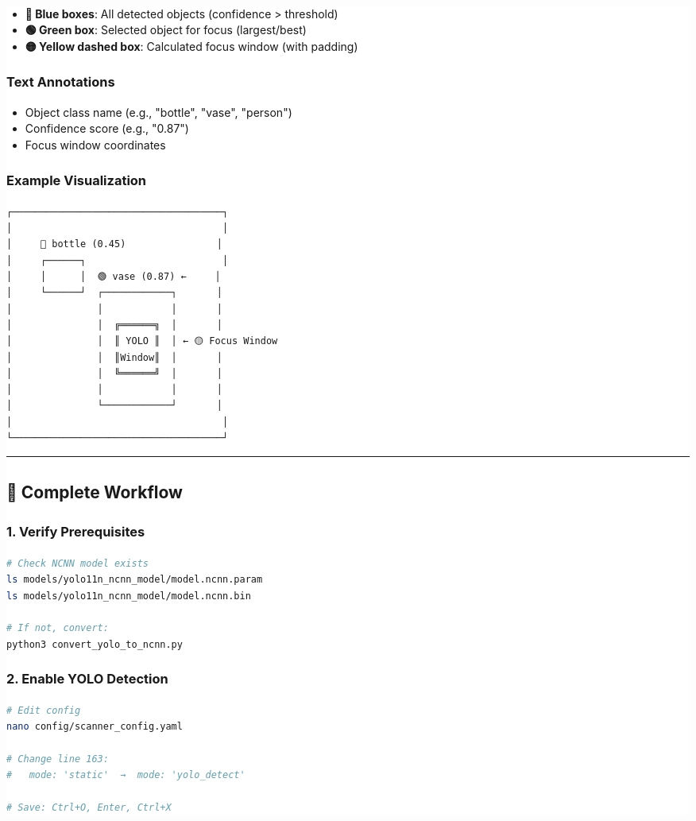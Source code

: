- **🔵 Blue boxes**: All detected objects (confidence > threshold)
- **🟢 Green box**: Selected object for focus (largest/best)
- **🟡 Yellow dashed box**: Calculated focus window (with padding)

### Text Annotations

- Object class name (e.g., "bottle", "vase", "person")
- Confidence score (e.g., "0.87")
- Focus window coordinates

### Example Visualization

```
┌─────────────────────────────────────┐
│                                     │
│     🔵 bottle (0.45)                │
│     ┌──────┐                        │
│     │      │  🟢 vase (0.87) ←     │
│     └──────┘  ┌────────────┐       │
│               │            │       │
│               │  ╔══════╗  │       │
│               │  ║ YOLO ║  │ ← 🟡 Focus Window
│               │  ║Window║  │       │
│               │  ╚══════╝  │       │
│               │            │       │
│               └────────────┘       │
│                                     │
└─────────────────────────────────────┘
```

---

## 🔄 Complete Workflow

### 1. Verify Prerequisites

```bash
# Check NCNN model exists
ls models/yolo11n_ncnn_model/model.ncnn.param
ls models/yolo11n_ncnn_model/model.ncnn.bin

# If not, convert:
python3 convert_yolo_to_ncnn.py
```

### 2. Enable YOLO Detection

```bash
# Edit config
nano config/scanner_config.yaml

# Change line 163:
#   mode: 'static'  →  mode: 'yolo_detect'

# Save: Ctrl+O, Enter, Ctrl+X
```
